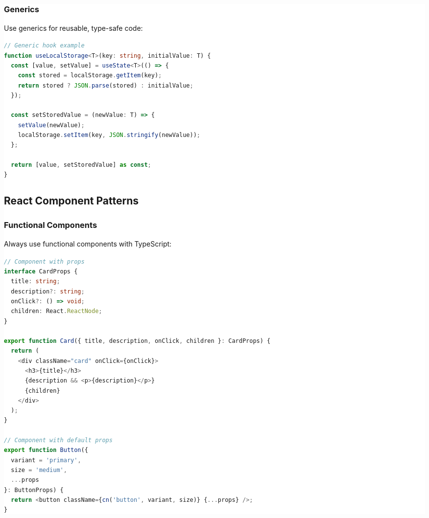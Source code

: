 ### Generics

Use generics for reusable, type-safe code:

```typescript
// Generic hook example
function useLocalStorage<T>(key: string, initialValue: T) {
  const [value, setValue] = useState<T>(() => {
    const stored = localStorage.getItem(key);
    return stored ? JSON.parse(stored) : initialValue;
  });

  const setStoredValue = (newValue: T) => {
    setValue(newValue);
    localStorage.setItem(key, JSON.stringify(newValue));
  };

  return [value, setStoredValue] as const;
}
```

## React Component Patterns

### Functional Components

Always use functional components with TypeScript:

```typescript
// Component with props
interface CardProps {
  title: string;
  description?: string;
  onClick?: () => void;
  children: React.ReactNode;
}

export function Card({ title, description, onClick, children }: CardProps) {
  return (
    <div className="card" onClick={onClick}>
      <h3>{title}</h3>
      {description && <p>{description}</p>}
      {children}
    </div>
  );
}

// Component with default props
export function Button({
  variant = 'primary',
  size = 'medium',
  ...props
}: ButtonProps) {
  return <button className={cn('button', variant, size)} {...props} />;
}
```
